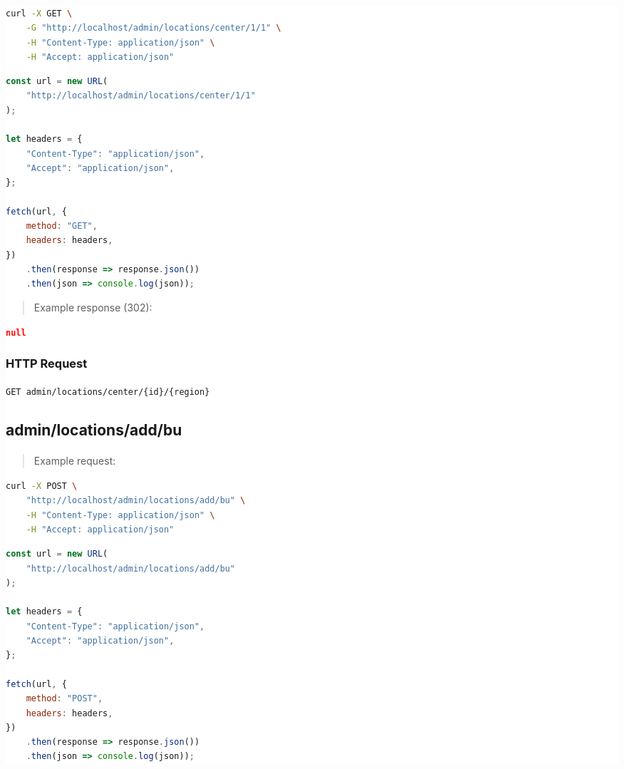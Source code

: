 ```bash
curl -X GET \
    -G "http://localhost/admin/locations/center/1/1" \
    -H "Content-Type: application/json" \
    -H "Accept: application/json"
```

```javascript
const url = new URL(
    "http://localhost/admin/locations/center/1/1"
);

let headers = {
    "Content-Type": "application/json",
    "Accept": "application/json",
};

fetch(url, {
    method: "GET",
    headers: headers,
})
    .then(response => response.json())
    .then(json => console.log(json));
```


> Example response (302):

```json
null
```

### HTTP Request
`GET admin/locations/center/{id}/{region}`





## admin/locations/add/bu
> Example request:

```bash
curl -X POST \
    "http://localhost/admin/locations/add/bu" \
    -H "Content-Type: application/json" \
    -H "Accept: application/json"
```

```javascript
const url = new URL(
    "http://localhost/admin/locations/add/bu"
);

let headers = {
    "Content-Type": "application/json",
    "Accept": "application/json",
};

fetch(url, {
    method: "POST",
    headers: headers,
})
    .then(response => response.json())
    .then(json => console.log(json));
```
